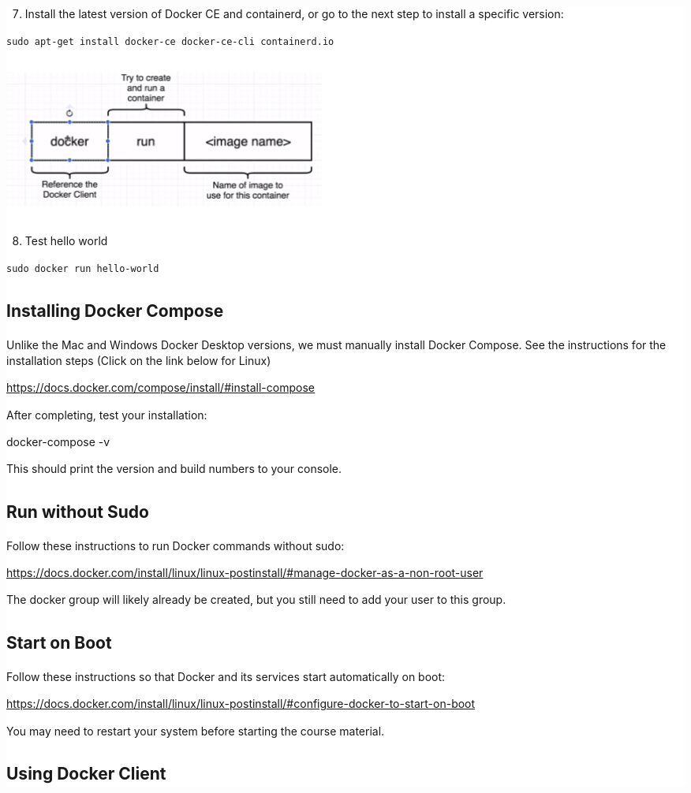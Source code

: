  7. Install the latest version of Docker CE and containerd, or go to the next step to install a specific version:
 ```
sudo apt-get install docker-ce docker-ce-cli containerd.io
 ```

<img src="./images/img5.png" width="400" height="200">


 8. Test hello world 
 ```
 sudo docker run hello-world
 ```


## Installing Docker Compose

Unlike the Mac and Windows Docker Desktop versions, we must manually install Docker Compose. See the instructions for the installation steps (Click on the link below for Linux)

https://docs.docker.com/compose/install/#install-compose

After completing, test your installation:

docker-compose -v

This should print the version and build numbers to your console.

## Run without Sudo

Follow these instructions to run Docker commands without sudo:

https://docs.docker.com/install/linux/linux-postinstall/#manage-docker-as-a-non-root-user

The docker group will likely already be created, but you still need to add your user to this group.



## Start on Boot

Follow these instructions so that Docker and its services start automatically on boot:

https://docs.docker.com/install/linux/linux-postinstall/#configure-docker-to-start-on-boot



You may need to restart your system before starting the course material.

## Using Docker Client
